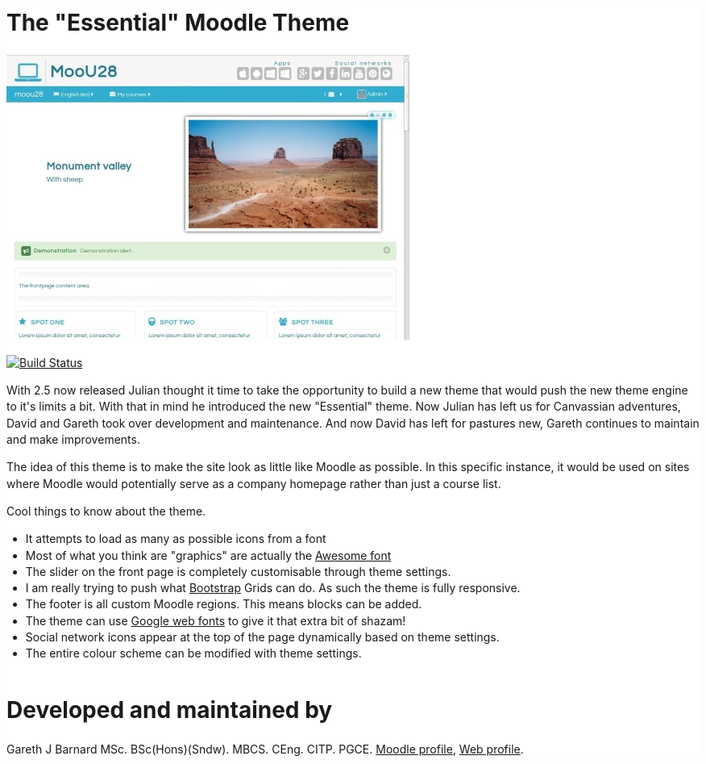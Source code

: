 The "Essential" Moodle Theme
============================
![image1](pix/screenshot.jpg "Essential Screenshot")

[![Build Status](https://travis-ci.org/gjb2048/moodle-theme_essential.svg?branch=master)](https://travis-ci.org/gjb2048/moodle-theme_essential)

With 2.5 now released Julian thought it time to take the opportunity to build a new theme that would push the new theme engine
to it's limits a bit.  With that in mind he introduced the new "Essential" theme.  Now Julian has left us for Canvassian
adventures, David and Gareth took over development and maintenance.  And now David has left for pastures new, Gareth continues
to maintain and make improvements.

The idea of this theme is to make the site look as little like Moodle as possible. In this specific instance, it would be used
on sites where Moodle would potentially serve as a company homepage rather than just a course list.

Cool things to know about the theme.
 - It attempts to load as many as possible icons from a font
 - Most of what you think are "graphics" are actually the [Awesome font](fontawesome.io)
 - The slider on the front page is completely customisable through theme settings.
 - I am really trying to push what [Bootstrap](twitter.github.io/bootstrap/) Grids can do.  As such the theme is fully
   responsive.
 - The footer is all custom Moodle regions.  This means blocks can be added.
 - The theme can use [Google web fonts](fonts.google.com) to give it that extra bit of shazam!
 - Social network icons appear at the top of the page dynamically based on theme settings.
 - The entire colour scheme can be modified with theme settings.

Developed and maintained by
===========================
Gareth J Barnard MSc. BSc(Hons)(Sndw). MBCS. CEng. CITP. PGCE.
[Moodle profile](moodle.org/user/profile.php?id=442195), [Web profile](about.me/gjbarnard).
